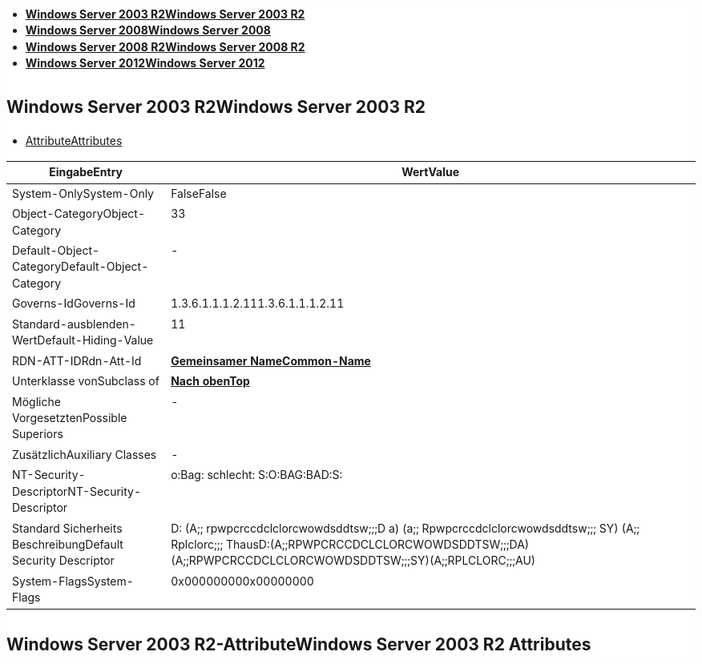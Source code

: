 -   [<span data-ttu-id="aa953-117">**Windows Server 2003 R2**</span><span class="sxs-lookup"><span data-stu-id="aa953-117">**Windows Server 2003 R2**</span></span>](#windows-server-2003-r2)
-   [<span data-ttu-id="aa953-118">**Windows Server 2008**</span><span class="sxs-lookup"><span data-stu-id="aa953-118">**Windows Server 2008**</span></span>](#windows-server-2008)
-   [<span data-ttu-id="aa953-119">**Windows Server 2008 R2**</span><span class="sxs-lookup"><span data-stu-id="aa953-119">**Windows Server 2008 R2**</span></span>](#windows-server-2008-r2)
-   [<span data-ttu-id="aa953-120">**Windows Server 2012**</span><span class="sxs-lookup"><span data-stu-id="aa953-120">**Windows Server 2012**</span></span>](#windows-server-2012)

## <a name="windows-server-2003-r2"></a><span data-ttu-id="aa953-121">Windows Server 2003 R2</span><span class="sxs-lookup"><span data-stu-id="aa953-121">Windows Server 2003 R2</span></span>

-   [<span data-ttu-id="aa953-122">Attribute</span><span class="sxs-lookup"><span data-stu-id="aa953-122">Attributes</span></span>](#windows-server-2003-r2-attributes)



| <span data-ttu-id="aa953-123">Eingabe</span><span class="sxs-lookup"><span data-stu-id="aa953-123">Entry</span></span> | <span data-ttu-id="aa953-124">Wert</span><span class="sxs-lookup"><span data-stu-id="aa953-124">Value</span></span> |
|-----------------------------|----------------------------------------------------------------------------------------------|
| <span data-ttu-id="aa953-125">System-Only</span><span class="sxs-lookup"><span data-stu-id="aa953-125">System-Only</span></span>                 | <span data-ttu-id="aa953-126">False</span><span class="sxs-lookup"><span data-stu-id="aa953-126">False</span></span>                                                                                        |
| <span data-ttu-id="aa953-127">Object-Category</span><span class="sxs-lookup"><span data-stu-id="aa953-127">Object-Category</span></span>             | <span data-ttu-id="aa953-128">3</span><span class="sxs-lookup"><span data-stu-id="aa953-128">3</span></span>                                                                                            |
| <span data-ttu-id="aa953-129">Default-Object-Category</span><span class="sxs-lookup"><span data-stu-id="aa953-129">Default-Object-Category</span></span>     | \-                                                                                           |
| <span data-ttu-id="aa953-130">Governs-Id</span><span class="sxs-lookup"><span data-stu-id="aa953-130">Governs-Id</span></span>                  | <span data-ttu-id="aa953-131">1.3.6.1.1.1.2.11</span><span class="sxs-lookup"><span data-stu-id="aa953-131">1.3.6.1.1.1.2.11</span></span>                                                                             |
| <span data-ttu-id="aa953-132">Standard-ausblenden-Wert</span><span class="sxs-lookup"><span data-stu-id="aa953-132">Default-Hiding-Value</span></span>        | <span data-ttu-id="aa953-133">1</span><span class="sxs-lookup"><span data-stu-id="aa953-133">1</span></span>                                                                                            |
| <span data-ttu-id="aa953-134">RDN-ATT-ID</span><span class="sxs-lookup"><span data-stu-id="aa953-134">Rdn-Att-Id</span></span>                  | [<span data-ttu-id="aa953-135">**Gemeinsamer Name**</span><span class="sxs-lookup"><span data-stu-id="aa953-135">**Common-Name**</span></span>](a-cn.md)<br/>                                                       |
| <span data-ttu-id="aa953-136">Unterklasse von</span><span class="sxs-lookup"><span data-stu-id="aa953-136">Subclass of</span></span>                 | [<span data-ttu-id="aa953-137">**Nach oben**</span><span class="sxs-lookup"><span data-stu-id="aa953-137">**Top**</span></span>](c-top.md)<br/>                                                              |
| <span data-ttu-id="aa953-138">Mögliche Vorgesetzten</span><span class="sxs-lookup"><span data-stu-id="aa953-138">Possible Superiors</span></span>          | \-                                                                                           |
| <span data-ttu-id="aa953-139">Zusätzlich</span><span class="sxs-lookup"><span data-stu-id="aa953-139">Auxiliary Classes</span></span>           | \-                                                                                           |
| <span data-ttu-id="aa953-140">NT-Security-Descriptor</span><span class="sxs-lookup"><span data-stu-id="aa953-140">NT-Security-Descriptor</span></span>      | <span data-ttu-id="aa953-141">o:Bag: schlecht: S:</span><span class="sxs-lookup"><span data-stu-id="aa953-141">O:BAG:BAD:S:</span></span>                                                                                 |
| <span data-ttu-id="aa953-142">Standard Sicherheits Beschreibung</span><span class="sxs-lookup"><span data-stu-id="aa953-142">Default Security Descriptor</span></span> | <span data-ttu-id="aa953-143">D: (A;; rpwpcrccdclclorcwowdsddtsw;;;D a) (a;; Rpwpcrccdclclorcwowdsddtsw;;; SY) (A;; Rplclorc;;; Thaus</span><span class="sxs-lookup"><span data-stu-id="aa953-143">D:(A;;RPWPCRCCDCLCLORCWOWDSDDTSW;;;DA)(A;;RPWPCRCCDCLCLORCWOWDSDDTSW;;;SY)(A;;RPLCLORC;;;AU)</span></span> |
| <span data-ttu-id="aa953-144">System-Flags</span><span class="sxs-lookup"><span data-stu-id="aa953-144">System-Flags</span></span>                | <span data-ttu-id="aa953-145">0x00000000</span><span class="sxs-lookup"><span data-stu-id="aa953-145">0x00000000</span></span>                                                                                   |



## <a name="windows-server-2003-r2-attributes"></a><span data-ttu-id="aa953-146">Windows Server 2003 R2-Attribute</span><span class="sxs-lookup"><span data-stu-id="aa953-146">Windows Server 2003 R2 Attributes</span></span>
